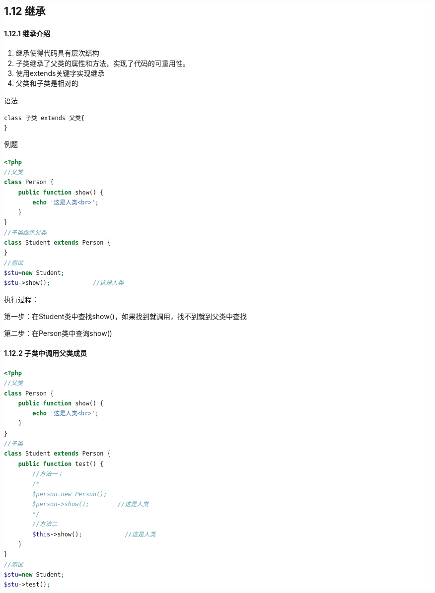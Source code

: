## 1.12  继承

#### 1.12.1 继承介绍

1. 继承使得代码具有层次结构
2. 子类继承了父类的属性和方法，实现了代码的可重用性。
3. 使用extends关键字实现继承
4. 父类和子类是相对的

语法

```
class 子类 extends 父类{
}
```

例题

```php
<?php
//父类
class Person {
    public function show() {
        echo '这是人类<br>';
    }
}
//子类继承父类
class Student extends Person {
}
//测试
$stu=new Student;
$stu->show();            //这是人类
```

执行过程：

第一步：在Student类中查找show()，如果找到就调用，找不到就到父类中查找

第二步：在Person类中查询show()

#### 1.12.2  子类中调用父类成员

```php
<?php
//父类
class Person {
    public function show() {
        echo '这是人类<br>';
    }
}
//子类
class Student extends Person {
    public function test() {
        //方法一；
        /*
        $person=new Person();
        $person->show();        //这是人类
        */
        //方法二
        $this->show();            //这是人类
    }
}
//测试
$stu=new Student;
$stu->test();
```
